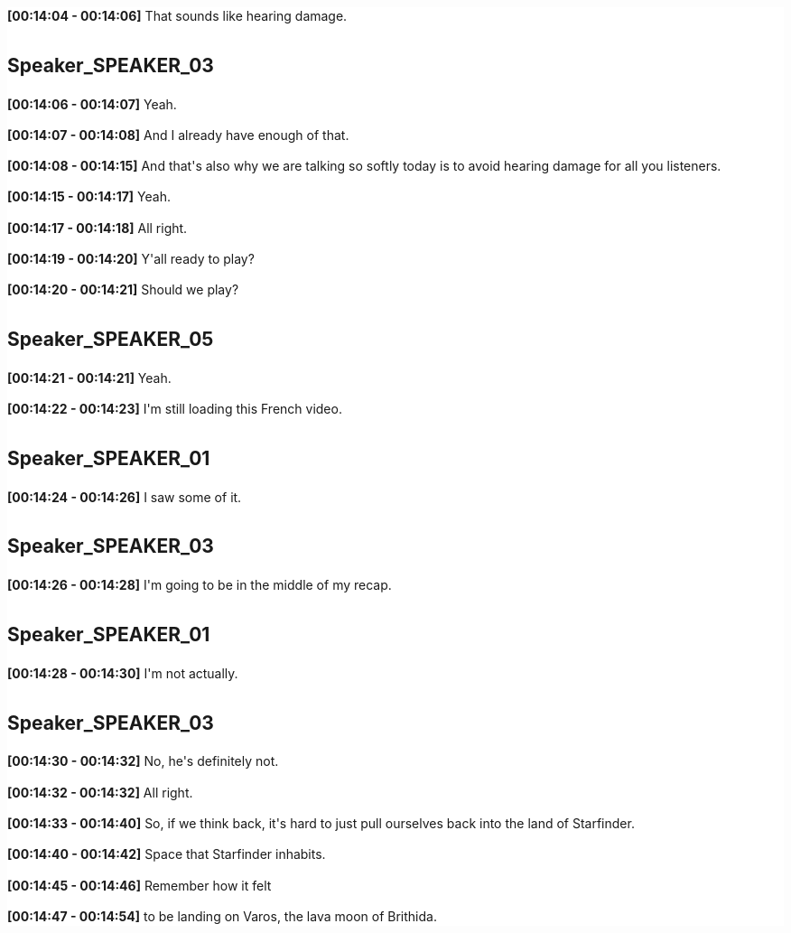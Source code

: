 **[00:14:04 - 00:14:06]** That sounds like hearing damage.


## Speaker_SPEAKER_03

**[00:14:06 - 00:14:07]** Yeah.

**[00:14:07 - 00:14:08]** And I already have enough of that.

**[00:14:08 - 00:14:15]** And that's also why we are talking so softly today is to avoid hearing damage for all you listeners.

**[00:14:15 - 00:14:17]** Yeah.

**[00:14:17 - 00:14:18]** All right.

**[00:14:19 - 00:14:20]** Y'all ready to play?

**[00:14:20 - 00:14:21]** Should we play?


## Speaker_SPEAKER_05

**[00:14:21 - 00:14:21]** Yeah.

**[00:14:22 - 00:14:23]** I'm still loading this French video.


## Speaker_SPEAKER_01

**[00:14:24 - 00:14:26]** I saw some of it.


## Speaker_SPEAKER_03

**[00:14:26 - 00:14:28]** I'm going to be in the middle of my recap.


## Speaker_SPEAKER_01

**[00:14:28 - 00:14:30]** I'm not actually.


## Speaker_SPEAKER_03

**[00:14:30 - 00:14:32]** No, he's definitely not.

**[00:14:32 - 00:14:32]** All right.

**[00:14:33 - 00:14:40]** So, if we think back, it's hard to just pull ourselves back into the land of Starfinder.

**[00:14:40 - 00:14:42]** Space that Starfinder inhabits.

**[00:14:45 - 00:14:46]** Remember how it felt

**[00:14:47 - 00:14:54]** to be landing on Varos, the lava moon of Brithida.
